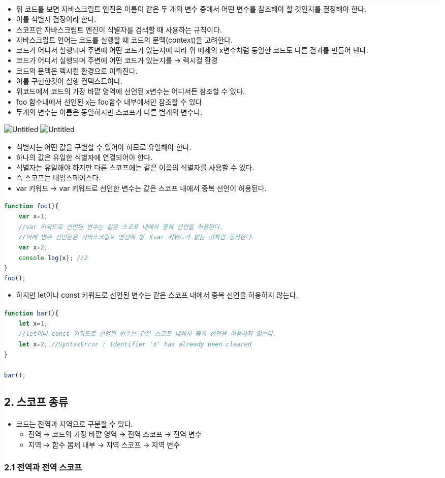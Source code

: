 - 위 코드를 보면 자바스크립트 엔진은 이름이 같은 두 개의 변수 중에서 어떤 변수를 참조해야 할 것인지를 결정해야 한다.
- 이를 식별자 결정이라 한다.
- 스코프란 자바스크립트 엔진이 식별자를 검색할 때 사용하는 규칙이다.
- 자바스크립트 언어는 코드를 실행할 때 코드의 문맥(context)을 고려한다.
- 코드가 어디서 실행되며 주변에 어떤 코드가 있는지에 따라 위 예제의 x변수처럼 동일한 코드도 다른 결과를 만들어 낸다.
- 코드가 어디서 실행되며 주변에 어떤 코드가 있는지를 → 렉시컬 환경
- 코드의 문맥은 렉시컬 환경으로 이뤄진다.
- 이를 구현한것이 실행 컨텍스트이다.
- 위코드에서 코드의 가장 바깥 영역에 선언된 x변수는 어디서든 참조할 수 있다.
- foo 함수내에서 선언된 x는 foo함수 내부에서만 참조할 수 있다
- 두개의 변수는 이름은 동일하지만 스코프가 다른 별개의 변수다.

![Untitled](13%20%E1%84%89%E1%85%B3%E1%84%8F%E1%85%A9%E1%84%91%E1%85%B3%20cf4933518d2441cd9dcab88cb18cf787/Untitled.png)
![Untitled](https://user-images.githubusercontent.com/76714485/133266239-69990da4-2d49-4378-8a95-c373d408b57a.png)


- 식별자는 어떤 값을 구별할 수 있어야 하므로 유일해야 한다.
- 하나의 값은 유일한 식별자에 연결되어야 한다.
- 식별자는 유일해야 하지만 다른 스코프에는 같은 이름의 식별자를 사용할 수 있다.
- 즉 스코프는 네임스페이스다.
- var 키워드 → var 키워드로 선언한 변수는 같은 스코프 내에서 중복 선언이 허용된다.

```jsx
function foo(){
	var x=1;
	//var 키워드로 선언된 변수는 같은 스코프 내에서 중복 선언을 허용된다.
	//아래 변수 선언문은 자바스크립트 엔진에 읳 ㅐvar 키워드가 없는 것처럼 동작한다.
	var x=2;
	console.log(x); //2
}
foo();
```

- 하지만 let이나 const 키워드로 선언된 변수는 같은 스코프 내에서 중복 선언을 허용하지 않는다.

```jsx
function bar(){
	let x=1;
	//let이나 const 키워드로 선언된 변수는 같은 스코프 내에서 중복 선언을 허용하지 않는다.
	let x=2; //SyntaxError : Identifier 'x' has already been cleared
}

bar();
```

## 2. 스코프 종류

- 코드는 전역과 지역으로 구분할 수 있다.
    - 전역 → 코드의 가장 바깥 영역 → 전역 스코프 → 전역 변수
    - 지역 → 함수 몸체 내부 → 지역 스코프 → 지역 변수

### 2.1 전역과 전역 스코프
